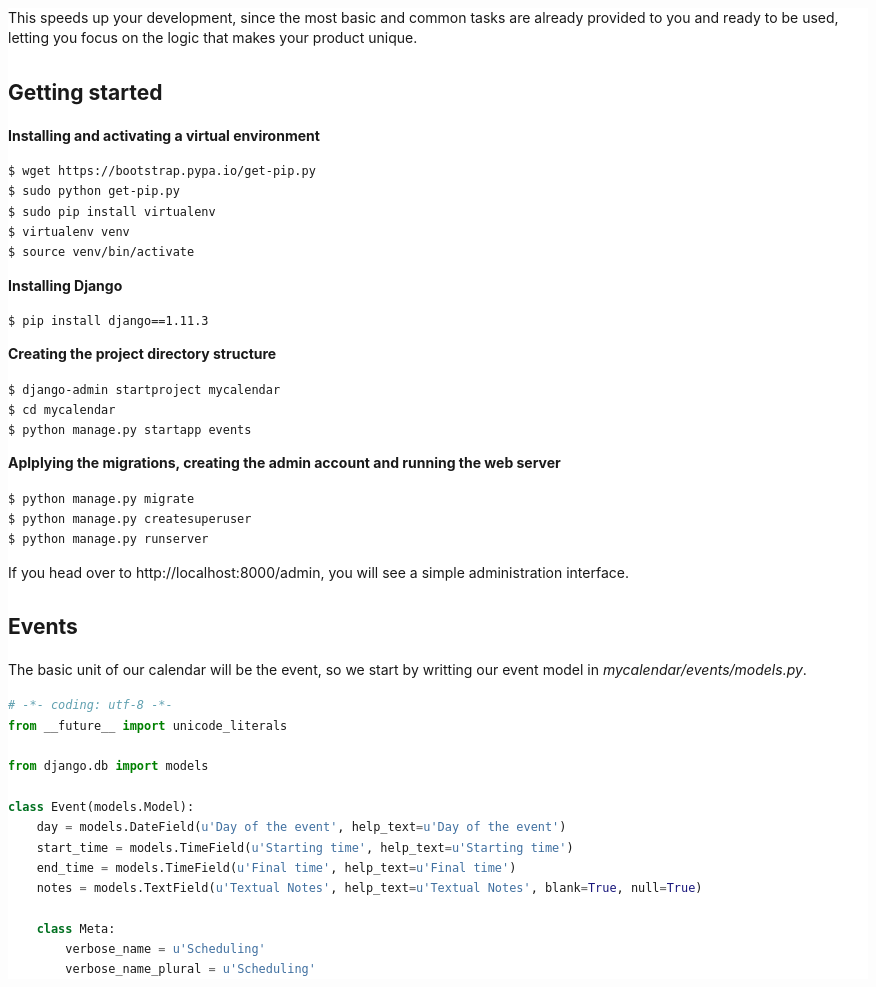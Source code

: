 This speeds up your development, since the most basic and common tasks are already provided to you and ready to be used, letting you focus on the logic that makes your product unique.   

## Getting started 

__Installing and activating a virtual environment__

```bash
$ wget https://bootstrap.pypa.io/get-pip.py
$ sudo python get-pip.py
$ sudo pip install virtualenv
$ virtualenv venv
$ source venv/bin/activate
```

__Installing Django__

```bash
$ pip install django==1.11.3
```

__Creating the project directory structure__

```bash
$ django-admin startproject mycalendar
$ cd mycalendar
$ python manage.py startapp events
```

__Aplplying the migrations, creating the admin account and running the web server__
```bash
$ python manage.py migrate
$ python manage.py createsuperuser
$ python manage.py runserver
```

If you head over to http://localhost:8000/admin, you will see a simple administration interface.

## Events

The basic unit of our calendar will be the event, so we start by writting our event model in *mycalendar/events/models.py*.

```python
# -*- coding: utf-8 -*-
from __future__ import unicode_literals
 
from django.db import models
 
class Event(models.Model):
    day = models.DateField(u'Day of the event', help_text=u'Day of the event')
    start_time = models.TimeField(u'Starting time', help_text=u'Starting time')
    end_time = models.TimeField(u'Final time', help_text=u'Final time')
    notes = models.TextField(u'Textual Notes', help_text=u'Textual Notes', blank=True, null=True)
 
    class Meta:
        verbose_name = u'Scheduling'
        verbose_name_plural = u'Scheduling'

```

